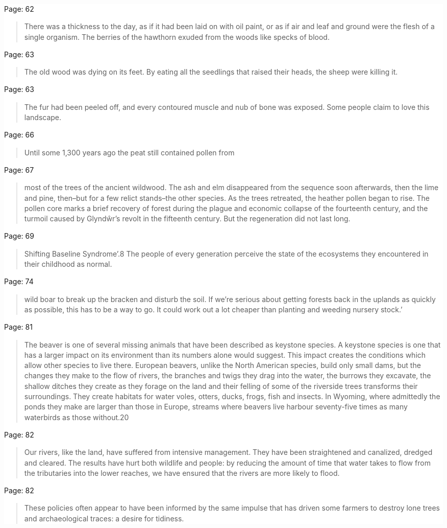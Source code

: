 
Page: 62
> There was a thickness to the day, as if it had been laid on with oil paint, or as if air and leaf and ground were the flesh of a single organism. The berries of the hawthorn exuded from the woods like specks of blood.
                

Page: 63
> The old wood was dying on its feet. By eating all the seedlings that raised their heads, the sheep were killing it.
                

Page: 63
> The fur had been peeled off, and every contoured muscle and nub of bone was exposed. Some people claim to love this landscape.
                

Page: 66
> Until some 1,300 years ago the peat still contained pollen from
                

Page: 67
> most of the trees of the ancient wildwood. The ash and elm disappeared from the sequence soon afterwards, then the lime and pine, then–but for a few relict stands–the other species. As the trees retreated, the heather pollen began to rise. The pollen core marks a brief recovery of forest during the plague and economic collapse of the fourteenth century, and the turmoil caused by Glyndŵr’s revolt in the fifteenth century. But the regeneration did not last long.
                

Page: 69
> Shifting Baseline Syndrome’.8 The people of every generation perceive the state of the ecosystems they encountered in their childhood as normal.
                

Page: 74
> wild boar to break up the bracken and disturb the soil. If we’re serious about getting forests back in the uplands as quickly as possible, this has to be a way to go. It could work out a lot cheaper than planting and weeding nursery stock.’
                

Page: 81
> The beaver is one of several missing animals that have been described as keystone species. A keystone species is one that has a larger impact on its environment than its numbers alone would suggest. This impact creates the conditions which allow other species to live there. European beavers, unlike the North American species, build only small dams, but the changes they make to the flow of rivers, the branches and twigs they drag into the water, the burrows they excavate, the shallow ditches they create as they forage on the land and their felling of some of the riverside trees transforms their surroundings. They create habitats for water voles, otters, ducks, frogs, fish and insects. In Wyoming, where admittedly the ponds they make are larger than those in Europe, streams where beavers live harbour seventy-five times as many waterbirds as those without.20
                

Page: 82
> Our rivers, like the land, have suffered from intensive management. They have been straightened and canalized, dredged and cleared. The results have hurt both wildlife and people: by reducing the amount of time that water takes to flow from the tributaries into the lower reaches, we have ensured that the rivers are more likely to flood.
                

Page: 82
> These policies often appear to have been informed by the same impulse that has driven some farmers to destroy lone trees and archaeological traces: a desire for tidiness.
                